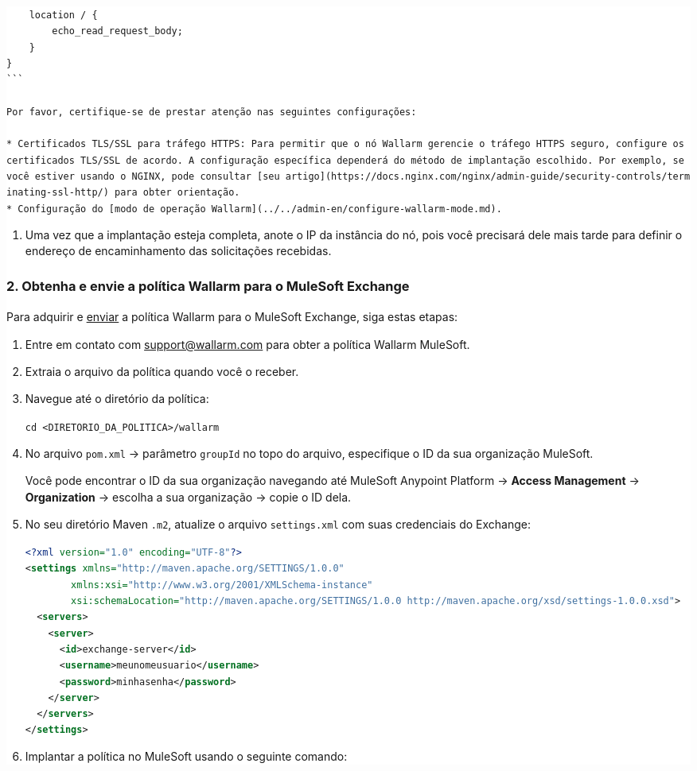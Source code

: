         location / {
            echo_read_request_body;
        }
    }
    ```

    Por favor, certifique-se de prestar atenção nas seguintes configurações:

    * Certificados TLS/SSL para tráfego HTTPS: Para permitir que o nó Wallarm gerencie o tráfego HTTPS seguro, configure os certificados TLS/SSL de acordo. A configuração específica dependerá do método de implantação escolhido. Por exemplo, se você estiver usando o NGINX, pode consultar [seu artigo](https://docs.nginx.com/nginx/admin-guide/security-controls/terminating-ssl-http/) para obter orientação.
    * Configuração do [modo de operação Wallarm](../../admin-en/configure-wallarm-mode.md).

1. Uma vez que a implantação esteja completa, anote o IP da instância do nó, pois você precisará dele mais tarde para definir o endereço de encaminhamento das solicitações recebidas.

### 2. Obtenha e envie a política Wallarm para o MuleSoft Exchange

Para adquirir e [enviar](https://docs.mulesoft.com/mule-gateway/policies-custom-upload-to-exchange) a política Wallarm para o MuleSoft Exchange, siga estas etapas:

1. Entre em contato com [support@wallarm.com](mailto:support@wallarm.com) para obter a política Wallarm MuleSoft.
1. Extraia o arquivo da política quando você o receber.
1. Navegue até o diretório da política:

    ```
    cd <DIRETORIO_DA_POLITICA>/wallarm
    ```
1. No arquivo `pom.xml` → parâmetro `groupId` no topo do arquivo, especifique o ID da sua organização MuleSoft.

    Você pode encontrar o ID da sua organização navegando até MuleSoft Anypoint Platform → **Access Management** → **Organization** → escolha a sua organização → copie o ID dela.
1. No seu diretório Maven `.m2`, atualize o arquivo `settings.xml` com suas credenciais do Exchange:

    ```xml
    <?xml version="1.0" encoding="UTF-8"?>
    <settings xmlns="http://maven.apache.org/SETTINGS/1.0.0"
            xmlns:xsi="http://www.w3.org/2001/XMLSchema-instance"
            xsi:schemaLocation="http://maven.apache.org/SETTINGS/1.0.0 http://maven.apache.org/xsd/settings-1.0.0.xsd">
      <servers>
        <server>
          <id>exchange-server</id>
          <username>meunomeusuario</username>
          <password>minhasenha</password>
        </server>
      </servers>
    </settings>
    ```
1. Implantar a política no MuleSoft usando o seguinte comando:
